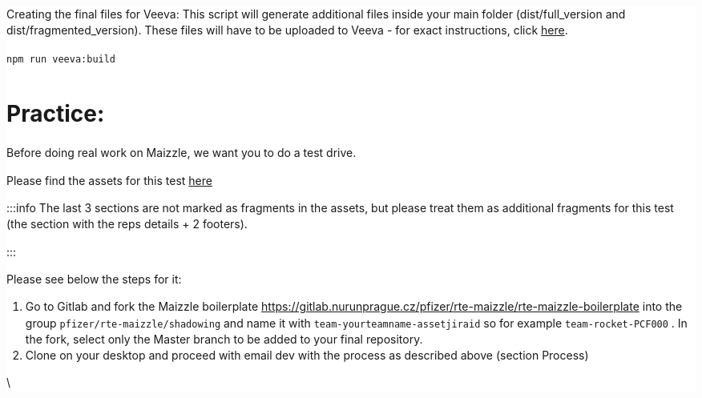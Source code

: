 Creating the final files for Veeva: This script will generate additional files inside your main folder (dist/full_version and dist/fragmented_version). These files will have to be uploaded to Veeva - for exact instructions, click [here](https://docs.publicis.tech/doc/uploading-to-veeva-8fa5vTpgZA).

```
npm run veeva:build
```


# Practice:

Before doing real work on Maizzle, we want you to do a test drive.

 Please find the assets for this test [here](https://publicisgroupe-my.sharepoint.com/:f:/g/personal/ondsvec_publicisgroupe_net/EtRWpxSEsEZKrGy-AFUJs64B2IKn3r67R6oyHusFa_H44Q?e=cB69nd)


:::info
The last 3 sections are not marked as fragments in the assets, but please treat them as additional fragments for this test (the section with the reps details + 2 footers).

:::

Please see below the steps for it:


1. Go to Gitlab and fork the Maizzle boilerplate <https://gitlab.nurunprague.cz/pfizer/rte-maizzle/rte-maizzle-boilerplate> into the group `pfizer/rte-maizzle/shadowing` and name it with  `team-yourteamname-assetjiraid` so for example `team-rocket-PCF000` . In the fork, select only the Master branch to be added to your final repository.
2. Clone on your desktop and proceed with email dev with the process as described above (section Process)


\
